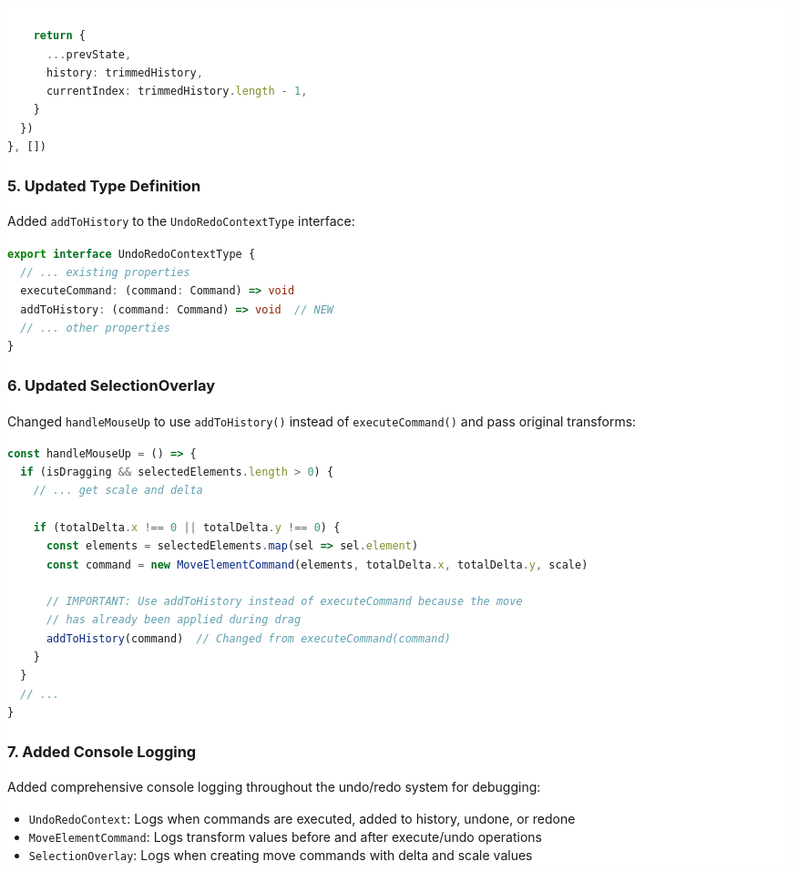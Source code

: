 ```typescript

    return {
      ...prevState,
      history: trimmedHistory,
      currentIndex: trimmedHistory.length - 1,
    }
  })
}, [])
```

### 5. Updated Type Definition

Added `addToHistory` to the `UndoRedoContextType` interface:

```typescript
export interface UndoRedoContextType {
  // ... existing properties
  executeCommand: (command: Command) => void
  addToHistory: (command: Command) => void  // NEW
  // ... other properties
}
```

### 6. Updated SelectionOverlay

Changed `handleMouseUp` to use `addToHistory()` instead of `executeCommand()` and pass original transforms:

```typescript
const handleMouseUp = () => {
  if (isDragging && selectedElements.length > 0) {
    // ... get scale and delta
    
    if (totalDelta.x !== 0 || totalDelta.y !== 0) {
      const elements = selectedElements.map(sel => sel.element)
      const command = new MoveElementCommand(elements, totalDelta.x, totalDelta.y, scale)
      
      // IMPORTANT: Use addToHistory instead of executeCommand because the move 
      // has already been applied during drag
      addToHistory(command)  // Changed from executeCommand(command)
    }
  }
  // ...
}
```

### 7. Added Console Logging

Added comprehensive console logging throughout the undo/redo system for debugging:

- `UndoRedoContext`: Logs when commands are executed, added to history, undone, or redone
- `MoveElementCommand`: Logs transform values before and after execute/undo operations
- `SelectionOverlay`: Logs when creating move commands with delta and scale values
